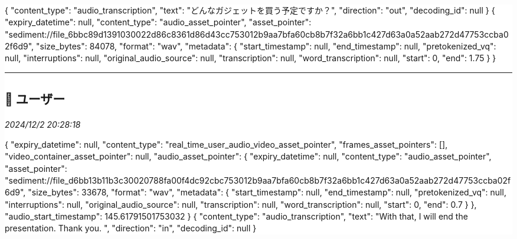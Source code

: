 {
  "content\_type": "audio\_transcription",
  "text": "どんなガジェットを買う予定ですか？",
  "direction": "out",
  "decoding\_id": null
}
{
  "expiry\_datetime": null,
  "content\_type": "audio\_asset\_pointer",
  "asset\_pointer": "sediment://file\_6bbc89d1391030022d86c8361d86d43cc753012b9aa7bfa60cb8b7f32a6bb1c427d63a0a52aab272d47753ccba02f6d9",
  "size\_bytes": 84078,
  "format": "wav",
  "metadata": {
    "start\_timestamp": null,
    "end\_timestamp": null,
    "pretokenized\_vq": null,
    "interruptions": null,
    "original\_audio\_source": null,
    "transcription": null,
    "word\_transcription": null,
    "start": 0,
    "end": 1.75
  }
}

---

## 👤 ユーザー
*2024/12/2 20:28:18*

{
  "expiry\_datetime": null,
  "content\_type": "real\_time\_user\_audio\_video\_asset\_pointer",
  "frames\_asset\_pointers": \[\],
  "video\_container\_asset\_pointer": null,
  "audio\_asset\_pointer": {
    "expiry\_datetime": null,
    "content\_type": "audio\_asset\_pointer",
    "asset\_pointer": "sediment://file\_d6bb13b11b3c30020788fa00f4dc92cbc753012b9aa7bfa60cb8b7f32a6bb1c427d63a0a52aab272d47753ccba02f6d9",
    "size\_bytes": 33678,
    "format": "wav",
    "metadata": {
      "start\_timestamp": null,
      "end\_timestamp": null,
      "pretokenized\_vq": null,
      "interruptions": null,
      "original\_audio\_source": null,
      "transcription": null,
      "word\_transcription": null,
      "start": 0,
      "end": 0.7
    }
  },
  "audio\_start\_timestamp": 145.61791501753032
}
{
  "content\_type": "audio\_transcription",
  "text": "With that, I will end the presentation. Thank you. ",
  "direction": "in",
  "decoding\_id": null
}
